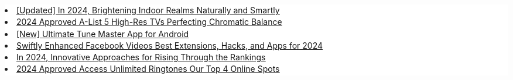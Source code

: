 <li><a href="https://fox-hovers.techidaily.com/updated-in-2024-brightening-indoor-realms-naturally-and-smartly/"><u>[Updated] In 2024, Brightening Indoor Realms Naturally and Smartly</u></a></li>
<li><a href="https://fox-hovers.techidaily.com/2024-approved-a-list-5-high-res-tvs-perfecting-chromatic-balance/"><u>2024 Approved  A-List 5 High-Res TVs  Perfecting Chromatic Balance</u></a></li>
<li><a href="https://fox-hovers.techidaily.com/new-ultimate-tune-master-app-for-android/"><u>[New] Ultimate Tune Master App for Android</u></a></li>
<li><a href="https://fox-hovers.techidaily.com/swiftly-enhanced-facebook-videos-best-extensions-hacks-and-apps-for-2024/"><u>Swiftly Enhanced Facebook Videos  Best Extensions, Hacks, and Apps for 2024</u></a></li>
<li><a href="https://facebook-video-recording.techidaily.com/in-2024-innovative-approaches-for-rising-through-the-rankings/"><u>In 2024, Innovative Approaches for Rising Through the Rankings</u></a></li>
<li><a href="https://fox-hovers.techidaily.com/2024-approved-access-unlimited-ringtones-our-top-4-online-spots/"><u>2024 Approved  Access Unlimited Ringtones  Our Top 4 Online Spots</u></a></li>
</ul></div>
